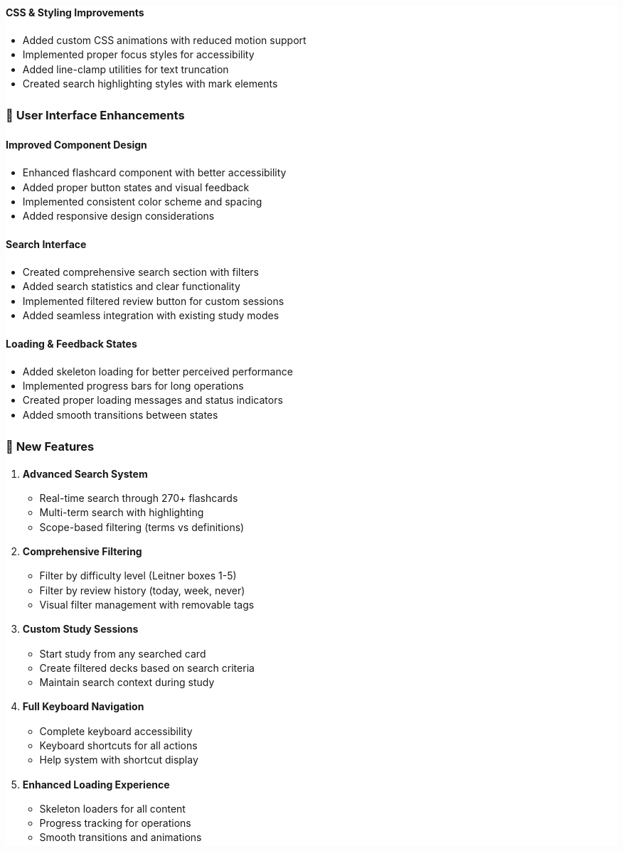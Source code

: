 #### CSS & Styling Improvements
- Added custom CSS animations with reduced motion support
- Implemented proper focus styles for accessibility
- Added line-clamp utilities for text truncation
- Created search highlighting styles with mark elements

### 📱 **User Interface Enhancements**

#### Improved Component Design
- Enhanced flashcard component with better accessibility
- Added proper button states and visual feedback
- Implemented consistent color scheme and spacing
- Added responsive design considerations

#### Search Interface
- Created comprehensive search section with filters
- Added search statistics and clear functionality
- Implemented filtered review button for custom sessions
- Added seamless integration with existing study modes

#### Loading & Feedback States
- Added skeleton loading for better perceived performance
- Implemented progress bars for long operations
- Created proper loading messages and status indicators
- Added smooth transitions between states

### 🚀 **New Features**

1. **Advanced Search System**
   - Real-time search through 270+ flashcards
   - Multi-term search with highlighting
   - Scope-based filtering (terms vs definitions)

2. **Comprehensive Filtering**
   - Filter by difficulty level (Leitner boxes 1-5)
   - Filter by review history (today, week, never)
   - Visual filter management with removable tags

3. **Custom Study Sessions**
   - Start study from any searched card
   - Create filtered decks based on search criteria
   - Maintain search context during study

4. **Full Keyboard Navigation**
   - Complete keyboard accessibility
   - Keyboard shortcuts for all actions
   - Help system with shortcut display

5. **Enhanced Loading Experience**
   - Skeleton loaders for all content
   - Progress tracking for operations
   - Smooth transitions and animations
